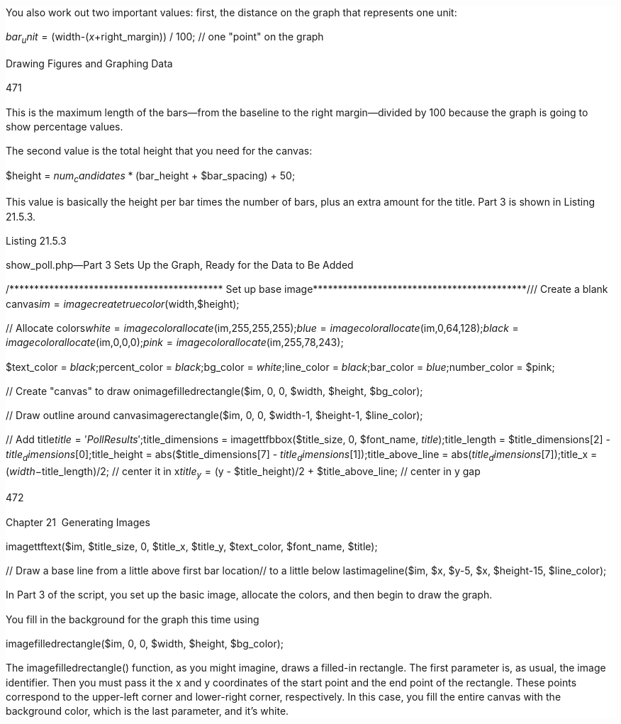 You also work out two important values: first, the distance on the graph that represents one unit:

$bar_unit = ($width-($x+$right_margin)) / 100;   // one "point" on the graph

Drawing Figures and Graphing Data

471

This is the maximum length of the bars—from the baseline to the right margin—divided by 100 because the graph is going to show percentage values.

The second value is the total height that you need for the canvas:

$height = $num_candidates * ($bar_height + $bar_spacing) + 50;

This value is basically the height per bar times the number of bars, plus an extra amount for the title. Part 3 is shown in Listing 21.5.3.

Listing 21.5.3 

 show_poll.php—Part 3 Sets Up the Graph, Ready for the Data to Be Added

/*******************************************  Set up base image*******************************************/// Create a blank canvas$im = imagecreatetruecolor($width,$height);

// Allocate colors$white = imagecolorallocate($im,255,255,255);$blue = imagecolorallocate($im,0,64,128);$black = imagecolorallocate($im,0,0,0);$pink = imagecolorallocate($im,255,78,243);

$text_color = $black;$percent_color = $black;$bg_color = $white;$line_color = $black;$bar_color = $blue;$number_color = $pink;

// Create "canvas" to draw onimagefilledrectangle($im, 0, 0, $width, $height, $bg_color);

// Draw outline around canvasimagerectangle($im, 0, 0, $width-1, $height-1, $line_color);

// Add title$title = 'Poll Results';$title_dimensions = imagettfbbox($title_size, 0, $font_name, $title);$title_length = $title_dimensions[2] - $title_dimensions[0];$title_height = abs($title_dimensions[7] - $title_dimensions[1]);$title_above_line = abs($title_dimensions[7]);$title_x = ($width-$title_length)/2;  // center it in x$title_y = ($y - $title_height)/2 + $title_above_line; // center in y gap

472

Chapter 21  Generating Images

imagettftext($im, $title_size, 0, $title_x, $title_y,             $text_color, $font_name, $title);

// Draw a base line from a little above first bar location// to a little below lastimageline($im, $x, $y-5, $x, $height-15, $line_color);

In Part 3 of the script, you set up the basic image, allocate the colors, and then begin to draw the graph.

You fill in the background for the graph this time using

imagefilledrectangle($im, 0, 0, $width, $height, $bg_color);

The imagefilledrectangle() function, as you might imagine, draws a filled-in rectangle. The first parameter is, as usual, the image identifier. Then you must pass it the x and y  coordinates of the start point and the end point of the rectangle. These points correspond to the upper-left corner and lower-right corner, respectively. In this case, you fill the entire canvas with the background color, which is the last parameter, and it’s white.
